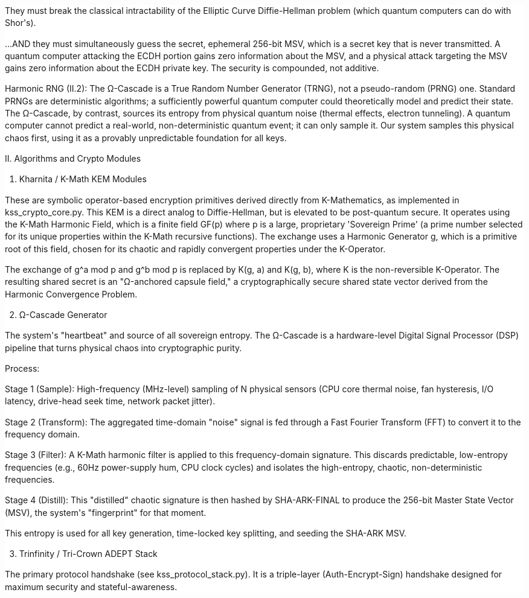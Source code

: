 They must break the classical intractability of the Elliptic Curve Diffie-Hellman problem (which quantum computers can do with Shor's).

...AND they must simultaneously guess the secret, ephemeral 256-bit MSV, which is a secret key that is never transmitted.
A quantum computer attacking the ECDH portion gains zero information about the MSV, and a physical attack targeting the MSV gains zero information about the ECDH private key. The security is compounded, not additive.

Harmonic RNG (II.2): The Ω-Cascade is a True Random Number Generator (TRNG), not a pseudo-random (PRNG) one. Standard PRNGs are deterministic algorithms; a sufficiently powerful quantum computer could theoretically model and predict their state. The Ω-Cascade, by contrast, sources its entropy from physical quantum noise (thermal effects, electron tunneling). A quantum computer cannot predict a real-world, non-deterministic quantum event; it can only sample it. Our system samples this physical chaos first, using it as a provably unpredictable foundation for all keys.

II. Algorithms and Crypto Modules

1. Kharnita / K-Math KEM Modules

These are symbolic operator-based encryption primitives derived directly from K-Mathematics, as implemented in kss_crypto_core.py. This KEM is a direct analog to Diffie-Hellman, but is elevated to be post-quantum secure. It operates using the K-Math Harmonic Field, which is a finite field GF(p) where p is a large, proprietary 'Sovereign Prime' (a prime number selected for its unique properties within the K-Math recursive functions). The exchange uses a Harmonic Generator g, which is a primitive root of this field, chosen for its chaotic and rapidly convergent properties under the K-Operator.

The exchange of g^a mod p and g^b mod p is replaced by K(g, a) and K(g, b), where K is the non-reversible K-Operator. The resulting shared secret is an "Ω-anchored capsule field," a cryptographically secure shared state vector derived from the Harmonic Convergence Problem.

2. Ω-Cascade Generator

The system's "heartbeat" and source of all sovereign entropy. The Ω-Cascade is a hardware-level Digital Signal Processor (DSP) pipeline that turns physical chaos into cryptographic purity.

Process:

Stage 1 (Sample): High-frequency (MHz-level) sampling of N physical sensors (CPU core thermal noise, fan hysteresis, I/O latency, drive-head seek time, network packet jitter).

Stage 2 (Transform): The aggregated time-domain "noise" signal is fed through a Fast Fourier Transform (FFT) to convert it to the frequency domain.

Stage 3 (Filter): A K-Math harmonic filter is applied to this frequency-domain signature. This discards predictable, low-entropy frequencies (e.g., 60Hz power-supply hum, CPU clock cycles) and isolates the high-entropy, chaotic, non-deterministic frequencies.

Stage 4 (Distill): This "distilled" chaotic signature is then hashed by SHA-ARK-FINAL to produce the 256-bit Master State Vector (MSV), the system's "fingerprint" for that moment.

This entropy is used for all key generation, time-locked key splitting, and seeding the SHA-ARK MSV.

3. Trinfinity / Tri-Crown ADEPT Stack

The primary protocol handshake (see kss_protocol_stack.py). It is a triple-layer (Auth-Encrypt-Sign) handshake designed for maximum security and stateful-awareness.
